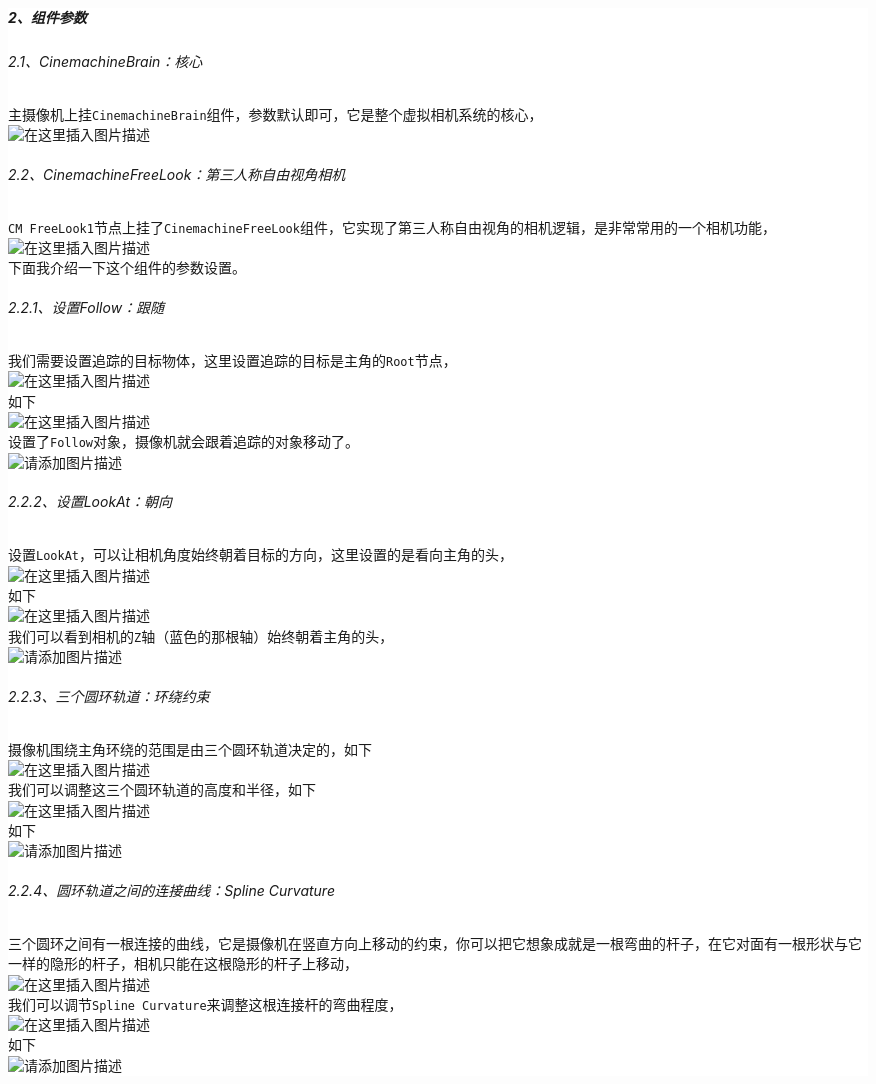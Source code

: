 ##### 2、组件参数

###### 2.1、CinemachineBrain：核心

主摄像机上挂`CinemachineBrain`组件，参数默认即可，它是整个虚拟相机系统的核心，  
![在这里插入图片描述](https://img-blog.csdnimg.cn/6387a958de384333b68fcd7a168e5d5d.png)

###### 2.2、CinemachineFreeLook：第三人称自由视角相机

`CM FreeLook1`节点上挂了`CinemachineFreeLook`组件，它实现了第三人称自由视角的相机逻辑，是非常常用的一个相机功能，  
![在这里插入图片描述](https://img-blog.csdnimg.cn/ff3bfe21f1e94abb8a5228ae17b22e20.png)  
下面我介绍一下这个组件的参数设置。

###### 2.2.1、设置Follow：跟随

我们需要设置追踪的目标物体，这里设置追踪的目标是主角的`Root`节点，  
![在这里插入图片描述](https://img-blog.csdnimg.cn/a3aed79712c648bc88bb9ccf76d6ac3f.png)  
如下  
![在这里插入图片描述](https://img-blog.csdnimg.cn/d55159d746a949b09de7f1908410dc47.png)  
设置了`Follow`对象，摄像机就会跟着追踪的对象移动了。  
![请添加图片描述](https://img-blog.csdnimg.cn/5208dcd0ae3a492fbe941c60658c6ee2.gif)

###### 2.2.2、设置LookAt：朝向

设置`LookAt`，可以让相机角度始终朝着目标的方向，这里设置的是看向主角的头，  
![在这里插入图片描述](https://img-blog.csdnimg.cn/9d7690f4b0f444ca946ac8ab1c7e5751.png)  
如下  
![在这里插入图片描述](https://img-blog.csdnimg.cn/c02a4c6afc3c43a6812af90e730ed1ef.png)  
我们可以看到相机的`Z`轴（蓝色的那根轴）始终朝着主角的头，  
![请添加图片描述](https://img-blog.csdnimg.cn/d897a369ac9046908a10ccdd087e86d3.gif)

###### 2.2.3、三个圆环轨道：环绕约束

摄像机围绕主角环绕的范围是由三个圆环轨道决定的，如下  
![在这里插入图片描述](https://img-blog.csdnimg.cn/06c4b76e59f14d169da4d98d792b1265.png)  
我们可以调整这三个圆环轨道的高度和半径，如下  
![在这里插入图片描述](https://img-blog.csdnimg.cn/d68b3b2d5acd42a4bb530987f77b4c10.png)  
如下  
![请添加图片描述](https://img-blog.csdnimg.cn/4aea71fbe757499a9f2499d45eea9de0.gif)

###### 2.2.4、圆环轨道之间的连接曲线：Spline Curvature

三个圆环之间有一根连接的曲线，它是摄像机在竖直方向上移动的约束，你可以把它想象成就是一根弯曲的杆子，在它对面有一根形状与它一样的隐形的杆子，相机只能在这根隐形的杆子上移动，  
![在这里插入图片描述](https://img-blog.csdnimg.cn/ba1ed3ebf97a4fd59c77fc54aae59017.png)  
我们可以调节`Spline Curvature`来调整这根连接杆的弯曲程度，  
![在这里插入图片描述](https://img-blog.csdnimg.cn/1d4c272735a144adad9d34a8832c25f5.png)  
如下  
![请添加图片描述](https://img-blog.csdnimg.cn/19ae2f37ace241129daa25ca2ee99588.gif)
